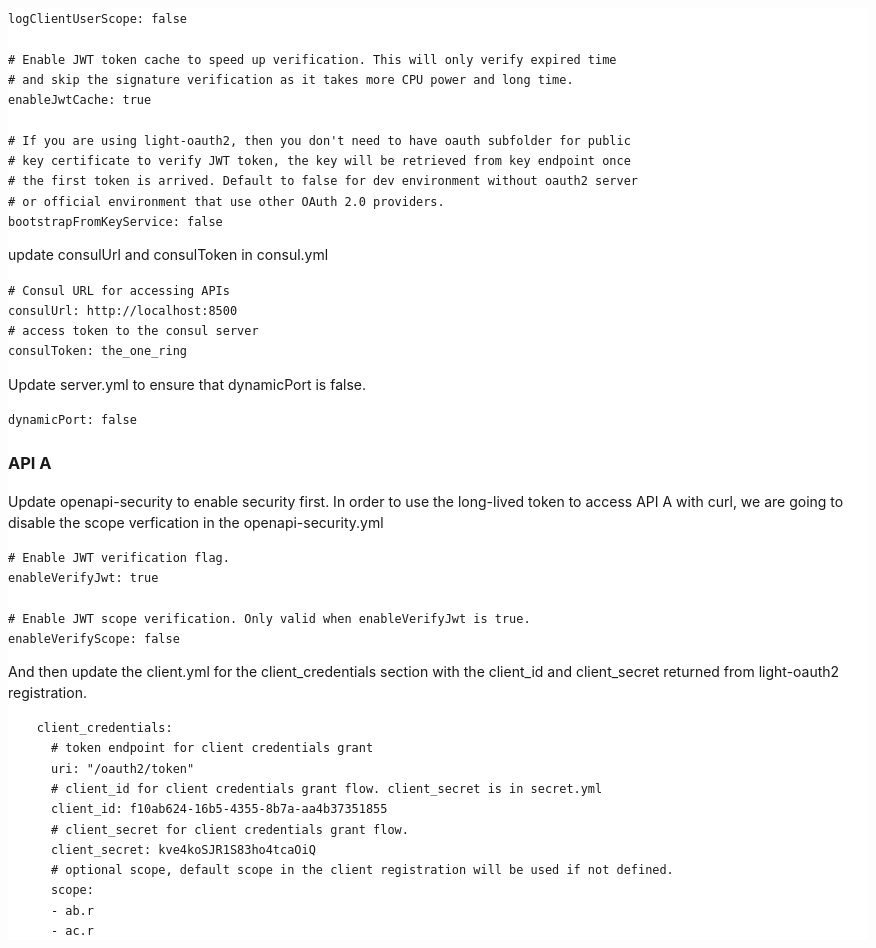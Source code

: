 ```
logClientUserScope: false

# Enable JWT token cache to speed up verification. This will only verify expired time
# and skip the signature verification as it takes more CPU power and long time.
enableJwtCache: true

# If you are using light-oauth2, then you don't need to have oauth subfolder for public
# key certificate to verify JWT token, the key will be retrieved from key endpoint once
# the first token is arrived. Default to false for dev environment without oauth2 server
# or official environment that use other OAuth 2.0 providers.
bootstrapFromKeyService: false

```

update consulUrl and consulToken in consul.yml

```
# Consul URL for accessing APIs
consulUrl: http://localhost:8500
# access token to the consul server
consulToken: the_one_ring
```

Update server.yml to ensure that dynamicPort is false. 

```
dynamicPort: false
```

### API A

Update openapi-security to enable security first. In order to use the long-lived token to access API A with curl, we are going to disable the scope verfication in the openapi-security.yml

```
# Enable JWT verification flag.
enableVerifyJwt: true

# Enable JWT scope verification. Only valid when enableVerifyJwt is true.
enableVerifyScope: false

```

And then update the client.yml for the client_credentials section with the client_id and client_secret returned from light-oauth2 registration. 

```
    client_credentials:
      # token endpoint for client credentials grant
      uri: "/oauth2/token"
      # client_id for client credentials grant flow. client_secret is in secret.yml
      client_id: f10ab624-16b5-4355-8b7a-aa4b37351855
      # client_secret for client credentials grant flow.
      client_secret: kve4koSJR1S83ho4tcaOiQ
      # optional scope, default scope in the client registration will be used if not defined.
      scope:
      - ab.r
      - ac.r

```
